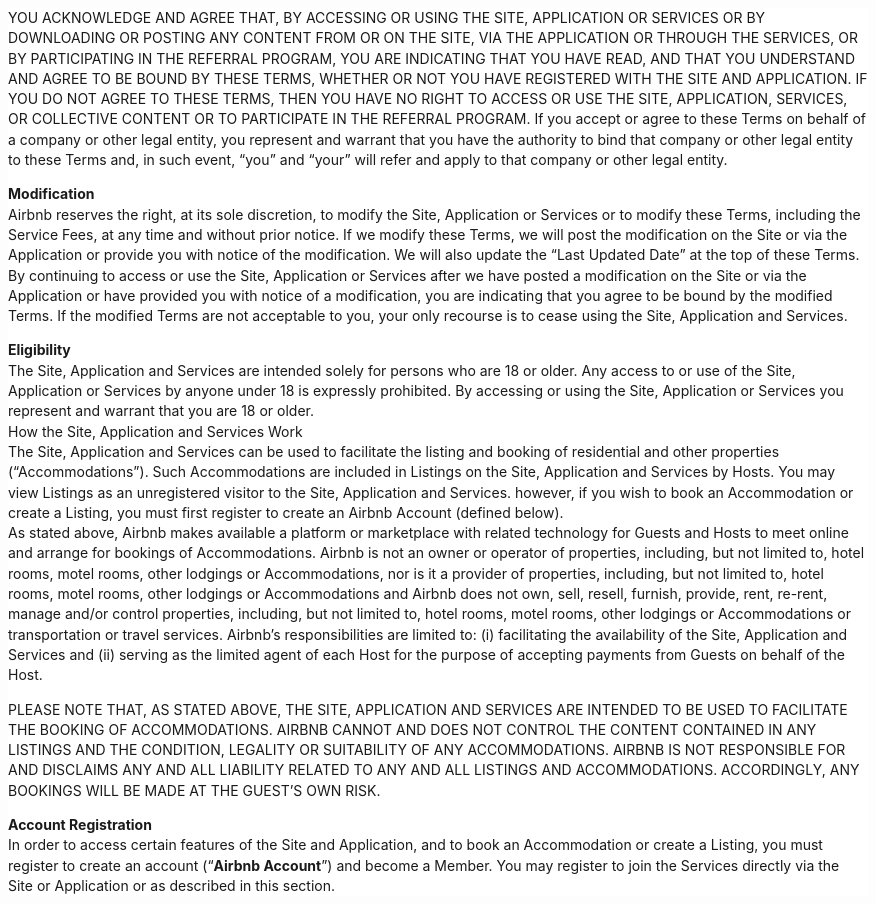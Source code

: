 YOU ACKNOWLEDGE AND AGREE THAT, BY ACCESSING OR USING THE SITE, APPLICATION OR SERVICES OR BY DOWNLOADING OR POSTING ANY CONTENT FROM OR ON THE SITE, VIA THE APPLICATION OR THROUGH THE SERVICES, OR BY PARTICIPATING IN THE REFERRAL PROGRAM, YOU ARE INDICATING THAT YOU HAVE READ, AND THAT YOU UNDERSTAND AND AGREE TO BE BOUND BY THESE TERMS, WHETHER OR NOT YOU HAVE REGISTERED WITH THE SITE AND APPLICATION. IF YOU DO NOT AGREE TO THESE TERMS, THEN YOU HAVE NO RIGHT TO ACCESS OR USE THE SITE, APPLICATION, SERVICES, OR COLLECTIVE CONTENT OR TO PARTICIPATE IN THE REFERRAL PROGRAM. If you accept or agree to these Terms on behalf of a company or other legal entity, you represent and warrant that you have the authority to bind that company or other legal entity to these Terms and, in such event, “you” and “your” will refer and apply to that company or other legal entity.

**Modification**  
Airbnb reserves the right, at its sole discretion, to modify the Site, Application or Services or to modify these Terms, including the Service Fees, at any time and without prior notice. If we modify these Terms, we will post the modification on the Site or via the Application or provide you with notice of the modification. We will also update the “Last Updated Date” at the top of these Terms. By continuing to access or use the Site, Application or Services after we have posted a modification on the Site or via the Application or have provided you with notice of a modification, you are indicating that you agree to be bound by the modified Terms. If the modified Terms are not acceptable to you, your only recourse is to cease using the Site, Application and Services.

**Eligibility**  
The Site, Application and Services are intended solely for persons who are 18 or older. Any access to or use of the Site, Application or Services by anyone under 18 is expressly prohibited. By accessing or using the Site, Application or Services you represent and warrant that you are 18 or older.  
How the Site, Application and Services Work  
The Site, Application and Services can be used to facilitate the listing and booking of residential and other properties (“Accommodations”). Such Accommodations are included in Listings on the Site, Application and Services by Hosts. You may view Listings as an unregistered visitor to the Site, Application and Services. however, if you wish to book an Accommodation or create a Listing, you must first register to create an Airbnb Account (defined below).  
As stated above, Airbnb makes available a platform or marketplace with related technology for Guests and Hosts to meet online and arrange for bookings of Accommodations. Airbnb is not an owner or operator of properties, including, but not limited to, hotel rooms, motel rooms, other lodgings or Accommodations, nor is it a provider of properties, including, but not limited to, hotel rooms, motel rooms, other lodgings or Accommodations and Airbnb does not own, sell, resell, furnish, provide, rent, re-rent, manage and/or control properties, including, but not limited to, hotel rooms, motel rooms, other lodgings or Accommodations or transportation or travel services. Airbnb’s responsibilities are limited to: (i) facilitating the availability of the Site, Application and Services and (ii) serving as the limited agent of each Host for the purpose of accepting payments from Guests on behalf of the Host.

PLEASE NOTE THAT, AS STATED ABOVE, THE SITE, APPLICATION AND SERVICES ARE INTENDED TO BE USED TO FACILITATE THE BOOKING OF ACCOMMODATIONS. AIRBNB CANNOT AND DOES NOT CONTROL THE CONTENT CONTAINED IN ANY LISTINGS AND THE CONDITION, LEGALITY OR SUITABILITY OF ANY ACCOMMODATIONS. AIRBNB IS NOT RESPONSIBLE FOR AND DISCLAIMS ANY AND ALL LIABILITY RELATED TO ANY AND ALL LISTINGS AND ACCOMMODATIONS. ACCORDINGLY, ANY BOOKINGS WILL BE MADE AT THE GUEST’S OWN RISK.

**Account Registration**  
In order to access certain features of the Site and Application, and to book an Accommodation or create a Listing, you must register to create an account (“**Airbnb Account**”) and become a Member. You may register to join the Services directly via the Site or Application or as described in this section.
